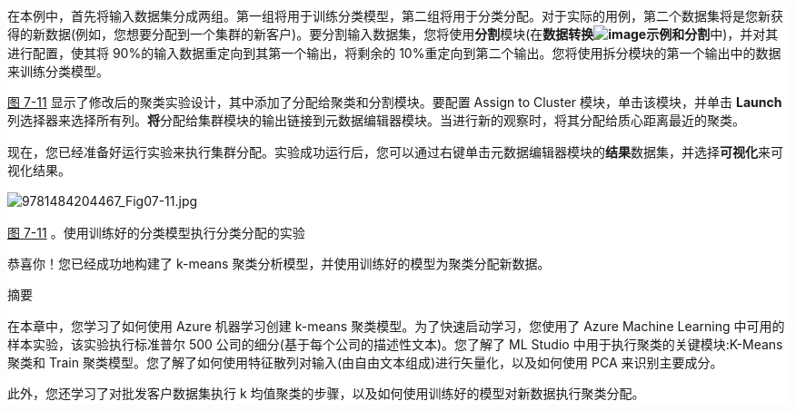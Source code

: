 在本例中，首先将输入数据集分成两组。第一组将用于训练分类模型，第二组将用于分类分配。对于实际的用例，第二个数据集将是您新获得的新数据(例如，您想要分配到一个集群的新客户)。要分割输入数据集，您将使用**分割**模块(在**数据转换![image](../images/00044.jpeg)示例和分割**中)，并对其进行配置，使其将 90%的输入数据重定向到其第一个输出，将剩余的 10%重定向到第二个输出。您将使用拆分模块的第一个输出中的数据来训练分类模型。

[图 7-11](#Fig11) 显示了修改后的聚类实验设计，其中添加了分配给聚类和分割模块。要配置 Assign to Cluster 模块，单击该模块，并单击 **Launch** 列选择器来选择所有列。**将**分配给集群模块的输出链接到元数据编辑器模块。当进行新的观察时，将其分配给质心距离最近的聚类。

现在，您已经准备好运行实验来执行集群分配。实验成功运行后，您可以通过右键单击元数据编辑器模块的**结果**数据集，并选择**可视化**来可视化结果。

![9781484204467_Fig07-11.jpg](../images/00128.jpeg)

[图 7-11](#_Fig11) 。使用训练好的分类模型执行分类分配的实验

恭喜你！您已经成功地构建了 k-means 聚类分析模型，并使用训练好的模型为聚类分配新数据。

摘要

在本章中，您学习了如何使用 Azure 机器学习创建 k-means 聚类模型。为了快速启动学习，您使用了 Azure Machine Learning 中可用的样本实验，该实验执行标准普尔 500 公司的细分(基于每个公司的描述性文本)。您了解了 ML Studio 中用于执行聚类的关键模块:K-Means 聚类和 Train 聚类模型。您了解了如何使用特征散列对输入(由自由文本组成)进行矢量化，以及如何使用 PCA 来识别主要成分。

此外，您还学习了对批发客户数据集执行 k 均值聚类的步骤，以及如何使用训练好的模型对新数据执行聚类分配。